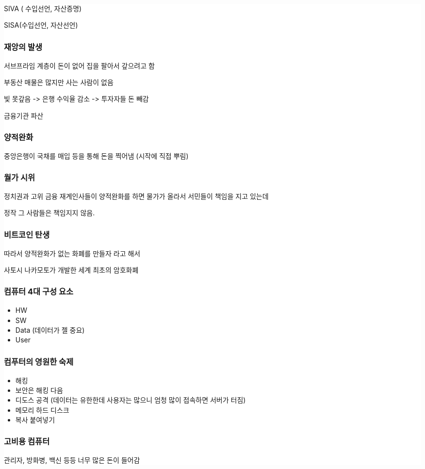 SIVA ( 수입선언, 자산증명)

SISA(수입선언, 자산선언)



### 재앙의 발생

서브프라임 계층이 돈이 없어 집을 팔아서 갚으려고 함

부동산 매물은 많지만 사는 사람이 없음

빛 못갚음 -> 은행 수익율 감소 -> 투자자들 돈 빼감

금융기관 파산



### 양적완화

중앙은행이 국채를 매입 등을 통해 돈을 찍어냄 (시작에 직접 뿌림)



### 월가 시위

정치권과 고위 금융 재계인사들이 양적완화를 하면 물가가 올라서 서민들이 책임을 지고 있는데

정작 그 사람들은 책임지지 않음. 



### 비트코인 탄생

따라서 양적완화가 없는 화폐를 만들자 라고 해서 

사토시 나카모토가 개발한 세계 최초의 암호화폐



### 컴퓨터 4대 구성 요소

- HW
- SW
- Data (데이터가 젤 중요)
- User

### 컴푸터의 영원한 숙제

- 해킹
- 보안은 해킹 다음
- 디도스 공격 (데이터는 유한한데 사용자는 많으니 엄청 많이 접속하면 서버가 터짐)
- 메모리 하드 디스크
- 복사 붙여넣기 

### 고비용 컴퓨터

관리자, 방화병, 백신 등등 너무 많은 돈이 들어감


